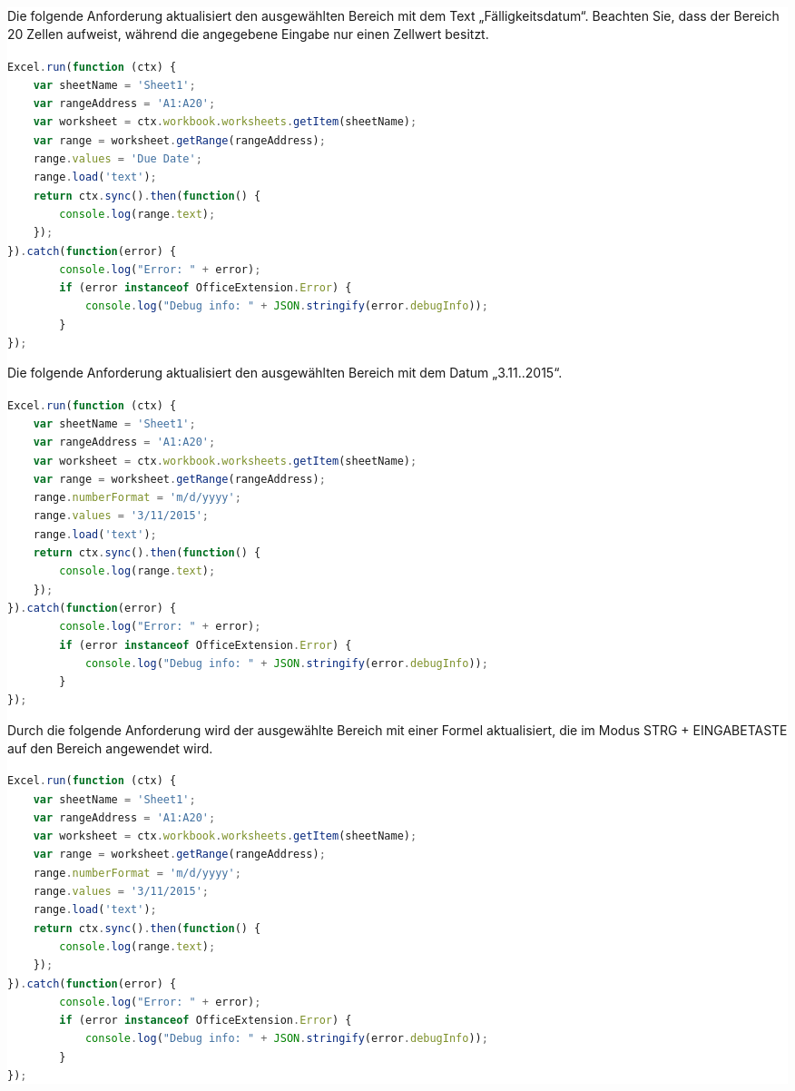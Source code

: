 Die folgende Anforderung aktualisiert den ausgewählten Bereich mit dem Text „Fälligkeitsdatum“. Beachten Sie, dass der Bereich 20 Zellen aufweist, während die angegebene Eingabe nur einen Zellwert besitzt.

```js
Excel.run(function (ctx) {
    var sheetName = 'Sheet1';
    var rangeAddress = 'A1:A20';
    var worksheet = ctx.workbook.worksheets.getItem(sheetName);
    var range = worksheet.getRange(rangeAddress);
    range.values = 'Due Date';
    range.load('text');
    return ctx.sync().then(function() {
        console.log(range.text);
    });
}).catch(function(error) {
        console.log("Error: " + error);
        if (error instanceof OfficeExtension.Error) {
            console.log("Debug info: " + JSON.stringify(error.debugInfo));
        }
});
```

Die folgende Anforderung aktualisiert den ausgewählten Bereich mit dem Datum „3.11..2015“.

```js
Excel.run(function (ctx) {
    var sheetName = 'Sheet1';
    var rangeAddress = 'A1:A20';
    var worksheet = ctx.workbook.worksheets.getItem(sheetName);
    var range = worksheet.getRange(rangeAddress);
    range.numberFormat = 'm/d/yyyy';
    range.values = '3/11/2015';
    range.load('text');
    return ctx.sync().then(function() {
        console.log(range.text);
    });
}).catch(function(error) {
        console.log("Error: " + error);
        if (error instanceof OfficeExtension.Error) {
            console.log("Debug info: " + JSON.stringify(error.debugInfo));
        }
});
```
Durch die folgende Anforderung wird der ausgewählte Bereich mit einer Formel aktualisiert, die im Modus STRG + EINGABETASTE auf den Bereich angewendet wird.

```js
Excel.run(function (ctx) {
    var sheetName = 'Sheet1';
    var rangeAddress = 'A1:A20';
    var worksheet = ctx.workbook.worksheets.getItem(sheetName);
    var range = worksheet.getRange(rangeAddress);
    range.numberFormat = 'm/d/yyyy';
    range.values = '3/11/2015';
    range.load('text');
    return ctx.sync().then(function() {
        console.log(range.text);
    });
}).catch(function(error) {
        console.log("Error: " + error);
        if (error instanceof OfficeExtension.Error) {
            console.log("Debug info: " + JSON.stringify(error.debugInfo));
        }
});
```
